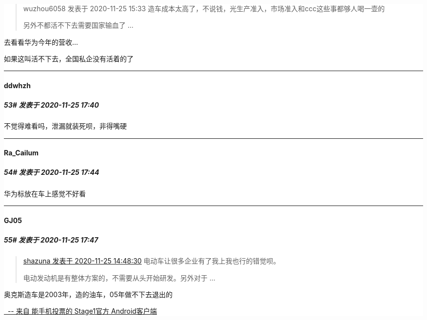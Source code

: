 

<blockquote>wuzhou6058 发表于 2020-11-25 15:33
造车成本太高了，不说钱，光生产准入，市场准入和ccc这些事都够人喝一壶的

另外不都活不下去需要国家输血了 ...</blockquote>
去看看华为今年的营收…

如果这叫活不下去，全国私企没有活着的了







*****

####  ddwhzh  
##### 53#       发表于 2020-11-25 17:40




不觉得难看吗，泄漏就装死呗，非得嘴硬







*****

####  Ra_Cailum  
##### 54#       发表于 2020-11-25 17:44




华为标放在车上感觉不好看







*****

####  GJ05  
##### 55#       发表于 2020-11-25 17:47



<blockquote><a href="httphttps://bbs.saraba1st.com/2b/forum.php?mod=redirect&amp;goto=findpost&amp;pid=49514491&amp;ptid=1974217" target="_blank">shazuna 发表于 2020-11-25 14:48:30</a>
电动车让很多企业有了我上我也行的错觉呗。 


电动发动机是有整体方案的，不需要从头开始研发。另外对于 ...</blockquote>奥克斯造车是2003年，造的油车，05年做不下去退出的

[  -- 来自 能手机投票的 Stage1官方 Android客户端](https://www.coolapk.com/apk/140634)






